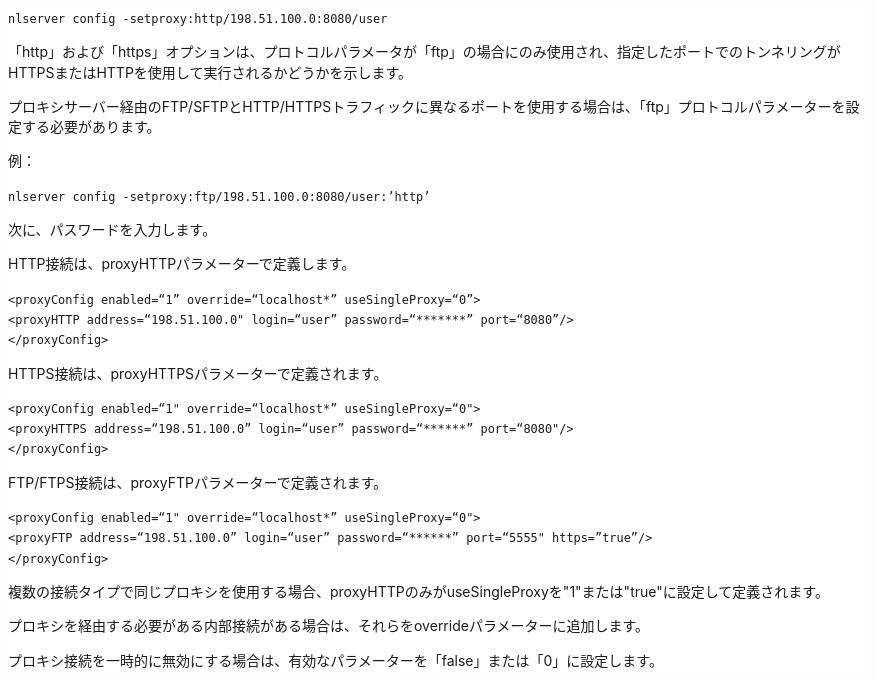 ```
nlserver config -setproxy:http/198.51.100.0:8080/user
```

「http」および「https」オプションは、プロトコルパラメータが「ftp」の場合にのみ使用され、指定したポートでのトンネリングがHTTPSまたはHTTPを使用して実行されるかどうかを示します。

プロキシサーバー経由のFTP/SFTPとHTTP/HTTPSトラフィックに異なるポートを使用する場合は、「ftp」プロトコルパラメーターを設定する必要があります。


例：

```
nlserver config -setproxy:ftp/198.51.100.0:8080/user:’http’
```

次に、パスワードを入力します。

HTTP接続は、proxyHTTPパラメーターで定義します。

```
<proxyConfig enabled=“1” override=“localhost*” useSingleProxy=“0”>
<proxyHTTP address=“198.51.100.0" login=“user” password=“*******” port=“8080”/>
</proxyConfig>
```

HTTPS接続は、proxyHTTPSパラメーターで定義されます。

```
<proxyConfig enabled=“1" override=“localhost*” useSingleProxy=“0">
<proxyHTTPS address=“198.51.100.0” login=“user” password=“******” port=“8080"/>
</proxyConfig>
```

FTP/FTPS接続は、proxyFTPパラメーターで定義されます。

```
<proxyConfig enabled=“1" override=“localhost*” useSingleProxy=“0">
<proxyFTP address=“198.51.100.0” login=“user” password=“******” port=“5555" https=”true”/>
</proxyConfig>
```

複数の接続タイプで同じプロキシを使用する場合、proxyHTTPのみがuseSingleProxyを&quot;1&quot;または&quot;true&quot;に設定して定義されます。

プロキシを経由する必要がある内部接続がある場合は、それらをoverrideパラメーターに追加します。

プロキシ接続を一時的に無効にする場合は、有効なパラメーターを「false」または「0」に設定します。
